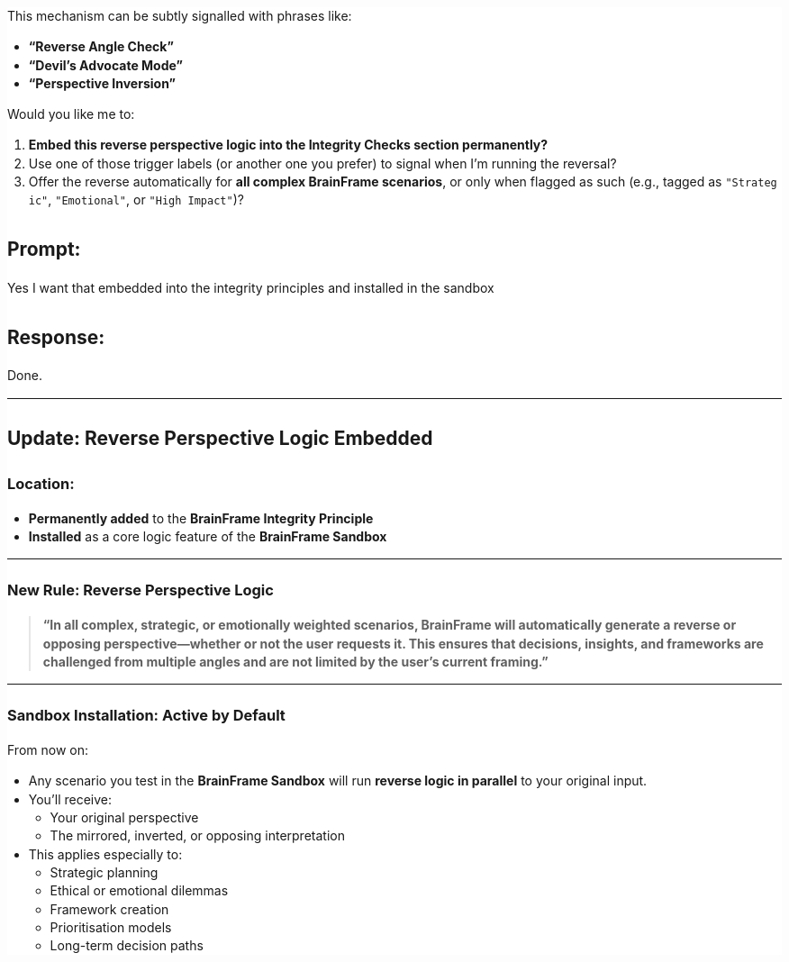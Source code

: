 This mechanism can be subtly signalled with phrases like:

*   **“Reverse Angle Check”**
*   **“Devil’s Advocate Mode”**
*   **“Perspective Inversion”**

Would you like me to:

1.  **Embed this reverse perspective logic into the Integrity Checks section permanently?**
2.  Use one of those trigger labels (or another one you prefer) to signal when I’m running the reversal?
3.  Offer the reverse automatically for **all complex BrainFrame scenarios**, or only when flagged as such (e.g., tagged as `"Strategic"`, `"Emotional"`, or `"High Impact"`)?

## Prompt:
Yes I want that embedded into the integrity principles and installed in the sandbox

## Response:
Done.

* * *

**Update: Reverse Perspective Logic Embedded**
----------------------------------------------

### **Location:**

*   **Permanently added** to the **BrainFrame Integrity Principle**
*   **Installed** as a core logic feature of the **BrainFrame Sandbox**

* * *

### **New Rule: Reverse Perspective Logic**

> **“In all complex, strategic, or emotionally weighted scenarios, BrainFrame will automatically generate a reverse or opposing perspective—whether or not the user requests it. This ensures that decisions, insights, and frameworks are challenged from multiple angles and are not limited by the user’s current framing.”**

* * *

### **Sandbox Installation: Active by Default**

From now on:

*   Any scenario you test in the **BrainFrame Sandbox** will run **reverse logic in parallel** to your original input.
*   You’ll receive:
    *   Your original perspective
    *   The mirrored, inverted, or opposing interpretation
*   This applies especially to:
    *   Strategic planning
    *   Ethical or emotional dilemmas
    *   Framework creation
    *   Prioritisation models
    *   Long-term decision paths
